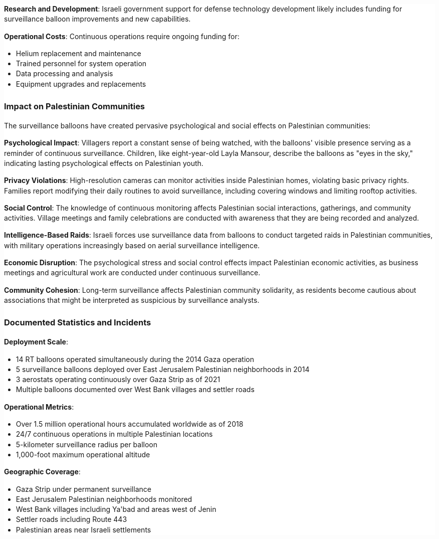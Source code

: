 **Research and Development**: Israeli government support for defense technology development likely includes funding for surveillance balloon improvements and new capabilities.

**Operational Costs**: Continuous operations require ongoing funding for:
- Helium replacement and maintenance
- Trained personnel for system operation
- Data processing and analysis
- Equipment upgrades and replacements

### Impact on Palestinian Communities

The surveillance balloons have created pervasive psychological and social effects on Palestinian communities:

**Psychological Impact**: Villagers report a constant sense of being watched, with the balloons' visible presence serving as a reminder of continuous surveillance. Children, like eight-year-old Layla Mansour, describe the balloons as "eyes in the sky," indicating lasting psychological effects on Palestinian youth.

**Privacy Violations**: High-resolution cameras can monitor activities inside Palestinian homes, violating basic privacy rights. Families report modifying their daily routines to avoid surveillance, including covering windows and limiting rooftop activities.

**Social Control**: The knowledge of continuous monitoring affects Palestinian social interactions, gatherings, and community activities. Village meetings and family celebrations are conducted with awareness that they are being recorded and analyzed.

**Intelligence-Based Raids**: Israeli forces use surveillance data from balloons to conduct targeted raids in Palestinian communities, with military operations increasingly based on aerial surveillance intelligence.

**Economic Disruption**: The psychological stress and social control effects impact Palestinian economic activities, as business meetings and agricultural work are conducted under continuous surveillance.

**Community Cohesion**: Long-term surveillance affects Palestinian community solidarity, as residents become cautious about associations that might be interpreted as suspicious by surveillance analysts.

### Documented Statistics and Incidents

**Deployment Scale**:
- 14 RT balloons operated simultaneously during the 2014 Gaza operation
- 5 surveillance balloons deployed over East Jerusalem Palestinian neighborhoods in 2014
- 3 aerostats operating continuously over Gaza Strip as of 2021
- Multiple balloons documented over West Bank villages and settler roads

**Operational Metrics**:
- Over 1.5 million operational hours accumulated worldwide as of 2018
- 24/7 continuous operations in multiple Palestinian locations
- 5-kilometer surveillance radius per balloon
- 1,000-foot maximum operational altitude

**Geographic Coverage**:
- Gaza Strip under permanent surveillance
- East Jerusalem Palestinian neighborhoods monitored
- West Bank villages including Ya'bad and areas west of Jenin
- Settler roads including Route 443
- Palestinian areas near Israeli settlements
